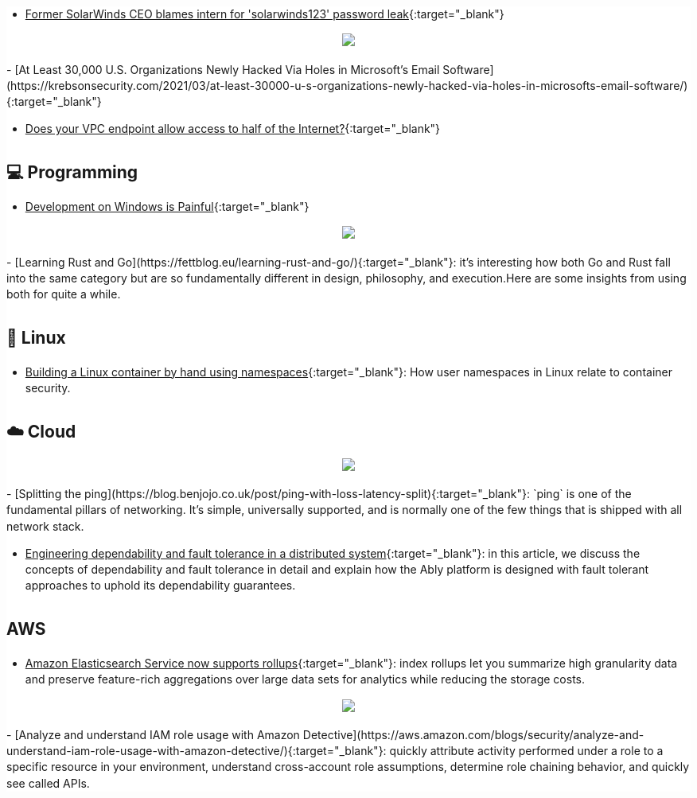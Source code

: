- [Former SolarWinds CEO blames intern for 'solarwinds123' password leak](https://www.cnn.com/2021/02/26/politics/solarwinds123-password-intern/index.html){:target="_blank"}

<p align="center"><img src="{{ site.url }}/images/diu-21/chriskrebstweet.png" width="600"></p>
- [At Least 30,000 U.S. Organizations Newly Hacked Via Holes in Microsoft’s Email Software](https://krebsonsecurity.com/2021/03/at-least-30000-u-s-organizations-newly-hacked-via-holes-in-microsofts-email-software/){:target="_blank"}

- [Does your VPC endpoint allow access to half of the Internet?](https://cloudonaut.io/does-your-vpc-endpoint-allow-access-to-half-of-the-internet/){:target="_blank"}


## 💻 Programming 

- [Development on Windows is Painful](https://christine.website/blog/windows-pain-2021-03-03){:target="_blank"}

<p align="center"><img src="{{ site.url }}/images/diu-21/rust-go.png" width="500"></p>
- [Learning Rust and Go](https://fettblog.eu/learning-rust-and-go/){:target="_blank"}: it’s interesting how both Go and Rust fall into the same category but are so fundamentally different in design, philosophy, and execution.Here are some insights from using both for quite a while.


## 🐧 Linux 

- [Building a Linux container by hand using namespaces](https://www.redhat.com/sysadmin/building-container-namespaces){:target="_blank"}: How user namespaces in Linux relate to container security.


## ☁️ Cloud 

<p align="center"><img src="{{ site.url }}/images/diu-21/sping.png" width="600"></p>
- [Splitting the ping](https://blog.benjojo.co.uk/post/ping-with-loss-latency-split){:target="_blank"}: `ping` is one of the fundamental pillars of networking. It’s simple, universally supported, and is normally one of the few things that is shipped with all network stack.

- [Engineering dependability and fault tolerance in a distributed system](https://ably.com/blog/engineering-dependability-and-fault-tolerance-in-a-distributed-system){:target="_blank"}: in this article, we discuss the concepts of dependability and fault tolerance in detail and explain how the Ably platform is designed with fault tolerant approaches to uphold its dependability guarantees.


## AWS 

- [Amazon Elasticsearch Service now supports rollups](https://aws.amazon.com/about-aws/whats-new/2021/02/amazon-elasticsearch-service-supports-rollups-reducing-storage-costs-extended-retention/){:target="_blank"}: index rollups let you summarize high granularity data and preserve feature-rich aggregations over large data sets for analytics while reducing the storage costs.

<p align="center"><img src="{{ site.url }}/images/diu-21/amazon-detective.png" width="600"></p>
- [Analyze and understand IAM role usage with Amazon Detective](https://aws.amazon.com/blogs/security/analyze-and-understand-iam-role-usage-with-amazon-detective/){:target="_blank"}: quickly attribute activity performed under a role to a specific resource in your environment, understand cross-account role assumptions, determine role chaining behavior, and quickly see called APIs.

